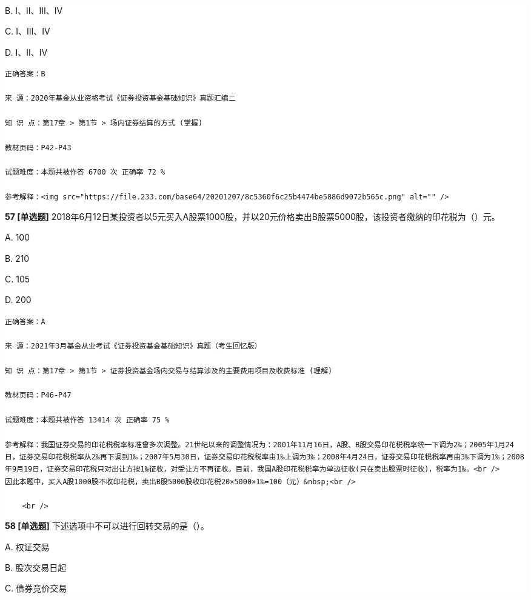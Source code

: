 B. Ⅰ、Ⅱ、Ⅲ、Ⅳ

C. Ⅰ、Ⅲ、Ⅳ

D. Ⅰ、Ⅱ、Ⅳ&nbsp;

```
正确答案：B

来 源：2020年基金从业资格考试《证券投资基金基础知识》真题汇编二

知 识 点：第17章 > 第1节 > 场内证券结算的方式 (掌握)

教材页码：P42-P43

试题难度：本题共被作答 6700 次 正确率 72 %

参考解释：<img src="https://file.233.com/base64/20201207/8c5360f6c25b4474be5886d9072b565c.png" alt="" />
```


**57 [单选题]** 2018年6月12日某投资者以5元买入A股票1000股，并以20元价格卖出B股票5000股，该投资者缴纳的印花税为（）元。

A. 100

B. 210

C. 105

D. 200

```
正确答案：A

来 源：2021年3月基金从业考试《证券投资基金基础知识》真题（考生回忆版）

知 识 点：第17章 > 第1节 > 证券投资基金场内交易与结算涉及的主要费用项目及收费标准 (理解)

教材页码：P46-P47

试题难度：本题共被作答 13414 次 正确率 75 %

参考解释：我国证券交易的印花税税率标准曾多次调整。21世纪以来的调整情况为：2001年11月16日，A股、B股交易印花税税率统一下调为2‰；2005年1月24日，证券交易印花税税率从2‰再下调到1‰；2007年5月30日，证券交易印花税税率由1‰上调为3‰；2008年4月24日，证券交易印花税税率再由3‰下调为1‰；2008年9月19日，证券交易印花税只对出让方按1‰征收，对受让方不再征收。目前，我国A股印花税税率为单边征收(只在卖出股票时征收)，税率为1‰。<br />
因此本题中，买入A股1000股不收印花税，卖出B股5000股收印花税20×5000×1‰=100（元）&nbsp;<br />

	<br />

```


**58 [单选题]** 下述选项中不可以进行回转交易的是（）。

A. 权证交易

B. 股次交易日起

C. 债券竞价交易
